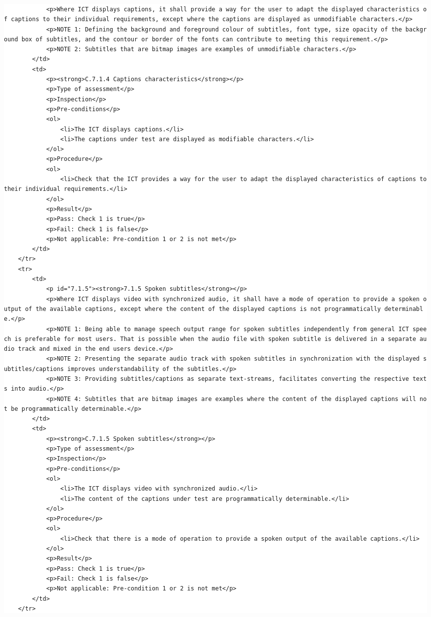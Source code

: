 				<p>Where ICT displays captions, it shall provide a way for the user to adapt the displayed characteristics of captions to their individual requirements, except where the captions are displayed as unmodifiable characters.</p>
				<p>NOTE 1: Defining the background and foreground colour of subtitles, font type, size opacity of the background box of subtitles, and the contour or border of the fonts can contribute to meeting this requirement.</p>
				<p>NOTE 2: Subtitles that are bitmap images are examples of unmodifiable characters.</p>
			</td>
			<td>
				<p><strong>C.7.1.4 Captions characteristics</strong></p>
				<p>Type of assessment</p>
				<p>Inspection</p>
				<p>Pre-conditions</p>
				<ol>
					<li>The ICT displays captions.</li>
					<li>The captions under test are displayed as modifiable characters.</li>
				</ol>
				<p>Procedure</p>
				<ol>
					<li>Check that the ICT provides a way for the user to adapt the displayed characteristics of captions to their individual requirements.</li>
				</ol>
				<p>Result</p>
				<p>Pass: Check 1 is true</p>
				<p>Fail: Check 1 is false</p>
				<p>Not applicable: Pre-condition 1 or 2 is not met</p>
			</td>
		</tr>
		<tr>
			<td>
				<p id="7.1.5"><strong>7.1.5 Spoken subtitles</strong></p>
				<p>Where ICT displays video with synchronized audio, it shall have a mode of operation to provide a spoken output of the available captions, except where the content of the displayed captions is not programmatically determinable.</p>
				<p>NOTE 1: Being able to manage speech output range for spoken subtitles independently from general ICT speech is preferable for most users. That is possible when the audio file with spoken subtitle is delivered in a separate audio track and mixed in the end users device.</p>
				<p>NOTE 2: Presenting the separate audio track with spoken subtitles in synchronization with the displayed subtitles/captions improves understandability of the subtitles.</p>
				<p>NOTE 3: Providing subtitles/captions as separate text-streams, facilitates converting the respective texts into audio.</p>
				<p>NOTE 4: Subtitles that are bitmap images are examples where the content of the displayed captions will not be programmatically determinable.</p>
			</td>
			<td>
				<p><strong>C.7.1.5 Spoken subtitles</strong></p>
				<p>Type of assessment</p>
				<p>Inspection</p>
				<p>Pre-conditions</p>
				<ol>
					<li>The ICT displays video with synchronized audio.</li>
					<li>The content of the captions under test are programmatically determinable.</li>
				</ol>
				<p>Procedure</p>
				<ol>
					<li>Check that there is a mode of operation to provide a spoken output of the available captions.</li>
				</ol>
				<p>Result</p>
				<p>Pass: Check 1 is true</p>
				<p>Fail: Check 1 is false</p>
				<p>Not applicable: Pre-condition 1 or 2 is not met</p>
			</td>
		</tr>